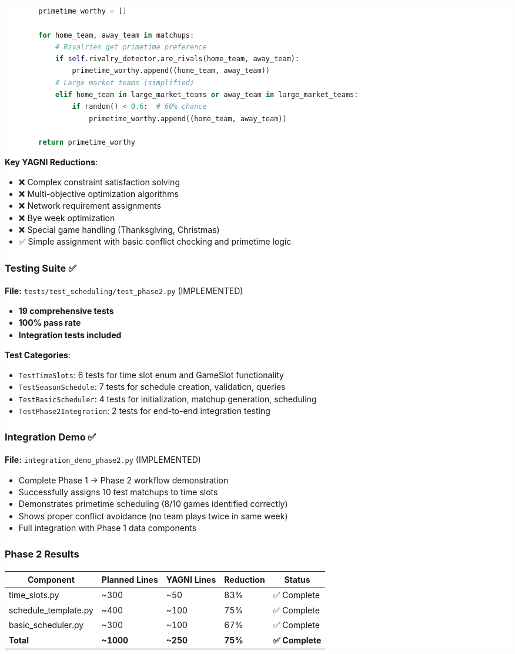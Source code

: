 ```python
        primetime_worthy = []
        
        for home_team, away_team in matchups:
            # Rivalries get primetime preference
            if self.rivalry_detector.are_rivals(home_team, away_team):
                primetime_worthy.append((home_team, away_team))
            # Large market teams (simplified)
            elif home_team in large_market_teams or away_team in large_market_teams:
                if random() < 0.6:  # 60% chance
                    primetime_worthy.append((home_team, away_team))
        
        return primetime_worthy
```

**Key YAGNI Reductions**:
- ❌ Complex constraint satisfaction solving
- ❌ Multi-objective optimization algorithms  
- ❌ Network requirement assignments
- ❌ Bye week optimization
- ❌ Special game handling (Thanksgiving, Christmas)
- ✅ Simple assignment with basic conflict checking and primetime logic

### Testing Suite ✅

**File:** `tests/test_scheduling/test_phase2.py` (IMPLEMENTED)
- **19 comprehensive tests**
- **100% pass rate**
- **Integration tests included**

**Test Categories**:
- `TestTimeSlots`: 6 tests for time slot enum and GameSlot functionality
- `TestSeasonSchedule`: 7 tests for schedule creation, validation, queries
- `TestBasicScheduler`: 4 tests for initialization, matchup generation, scheduling
- `TestPhase2Integration`: 2 tests for end-to-end integration testing

### Integration Demo ✅

**File:** `integration_demo_phase2.py` (IMPLEMENTED)
- Complete Phase 1 → Phase 2 workflow demonstration
- Successfully assigns 10 test matchups to time slots
- Demonstrates primetime scheduling (8/10 games identified correctly)
- Shows proper conflict avoidance (no team plays twice in same week)
- Full integration with Phase 1 data components

### Phase 2 Results

| Component | Planned Lines | YAGNI Lines | Reduction | Status |
|-----------|---------------|-------------|-----------|---------|
| time_slots.py | ~300 | ~50 | 83% | ✅ Complete |
| schedule_template.py | ~400 | ~100 | 75% | ✅ Complete |
| basic_scheduler.py | ~300 | ~100 | 67% | ✅ Complete |
| **Total** | **~1000** | **~250** | **75%** | **✅ Complete** |
